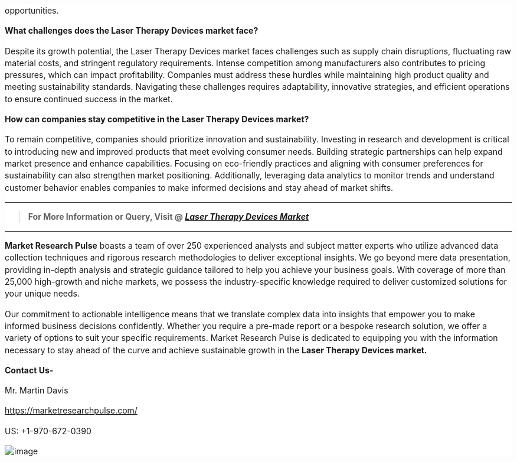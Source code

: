 opportunities.</p><p><strong>What challenges does the Laser Therapy Devices market face?</strong></p><p>Despite its growth potential, the Laser Therapy Devices market faces challenges such as supply chain disruptions, fluctuating raw material costs, and stringent regulatory requirements. Intense competition among manufacturers also contributes to pricing pressures, which can impact profitability. Companies must address these hurdles while maintaining high product quality and meeting sustainability standards. Navigating these challenges requires adaptability, innovative strategies, and efficient operations to ensure continued success in the market.</p><p><strong>How can companies stay competitive in the Laser Therapy Devices market?</strong></p><p>To remain competitive, companies should prioritize innovation and sustainability. Investing in research and development is critical to introducing new and improved products that meet evolving consumer needs. Building strategic partnerships can help expand market presence and enhance capabilities. Focusing on eco-friendly practices and aligning with consumer preferences for sustainability can also strengthen market positioning. Additionally, leveraging data analytics to monitor trends and understand customer behavior enables companies to make informed decisions and stay ahead of market shifts.</p><hr /><blockquote><p><strong>For More Information or Query, Visit @&nbsp;<em><a href="https://marketresearchpulse.com/report/147430/laser-therapy-devices-market?utm_source=Linkedin&utm_medium=0116">Laser Therapy Devices Market</a></em></strong></p></blockquote><hr /><p><strong>Market Research Pulse</strong> boasts a team of over 250 experienced analysts and subject matter experts who utilize advanced data collection techniques and rigorous research methodologies to deliver exceptional insights. We go beyond mere data presentation, providing in-depth analysis and strategic guidance tailored to help you achieve your business goals. With coverage of more than 25,000 high-growth and niche markets, we possess the industry-specific knowledge required to deliver customized solutions for your unique needs.</p><p>Our commitment to actionable intelligence means that we translate complex data into insights that empower you to make informed business decisions confidently. Whether you require a pre-made report or a bespoke research solution, we offer a variety of options to suit your specific requirements. Market Research Pulse is dedicated to equipping you with the information necessary to stay ahead of the curve and achieve sustainable growth in the <strong>Laser Therapy Devices market.</strong></p><p><strong>Contact Us-</strong></p><p>Mr. Martin Davis</p><p>https://marketresearchpulse.com/</p><p>US: +1-970-672-0390</p>
![image](https://github.com/user-attachments/assets/8ba14965-e178-4284-874b-552b56ad6227)
